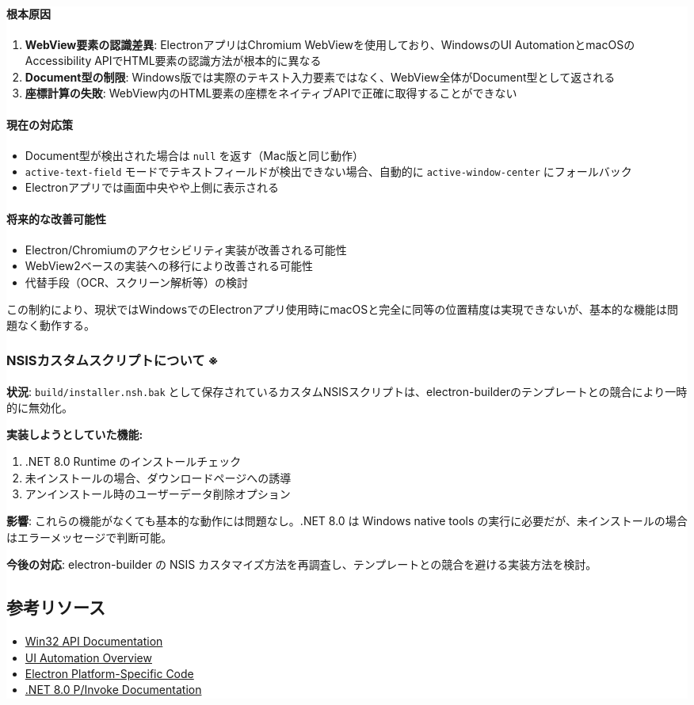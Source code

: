 #### 根本原因
1. **WebView要素の認識差異**: ElectronアプリはChromium WebViewを使用しており、WindowsのUI AutomationとmacOSのAccessibility APIでHTML要素の認識方法が根本的に異なる
2. **Document型の制限**: Windows版では実際のテキスト入力要素ではなく、WebView全体がDocument型として返される
3. **座標計算の失敗**: WebView内のHTML要素の座標をネイティブAPIで正確に取得することができない

#### 現在の対応策
- Document型が検出された場合は `null` を返す（Mac版と同じ動作）
- `active-text-field` モードでテキストフィールドが検出できない場合、自動的に `active-window-center` にフォールバック
- Electronアプリでは画面中央やや上側に表示される

#### 将来的な改善可能性
- Electron/Chromiumのアクセシビリティ実装が改善される可能性
- WebView2ベースの実装への移行により改善される可能性
- 代替手段（OCR、スクリーン解析等）の検討

この制約により、現状ではWindowsでのElectronアプリ使用時にmacOSと完全に同等の位置精度は実現できないが、基本的な機能は問題なく動作する。

### NSISカスタムスクリプトについて ※

**状況**: `build/installer.nsh.bak` として保存されているカスタムNSISスクリプトは、electron-builderのテンプレートとの競合により一時的に無効化。

**実装しようとしていた機能:**
1. .NET 8.0 Runtime のインストールチェック
2. 未インストールの場合、ダウンロードページへの誘導
3. アンインストール時のユーザーデータ削除オプション

**影響**: これらの機能がなくても基本的な動作には問題なし。.NET 8.0 は Windows native tools の実行に必要だが、未インストールの場合はエラーメッセージで判断可能。

**今後の対応**: electron-builder の NSIS カスタマイズ方法を再調査し、テンプレートとの競合を避ける実装方法を検討。

## 参考リソース

- [Win32 API Documentation](https://docs.microsoft.com/en-us/windows/win32/)
- [UI Automation Overview](https://docs.microsoft.com/en-us/windows/win32/winauto/uiauto-uiautomationoverview)
- [Electron Platform-Specific Code](https://www.electronjs.org/docs/latest/tutorial/platform-integration)
- [.NET 8.0 P/Invoke Documentation](https://docs.microsoft.com/en-us/dotnet/standard/native-interop/pinvoke)
